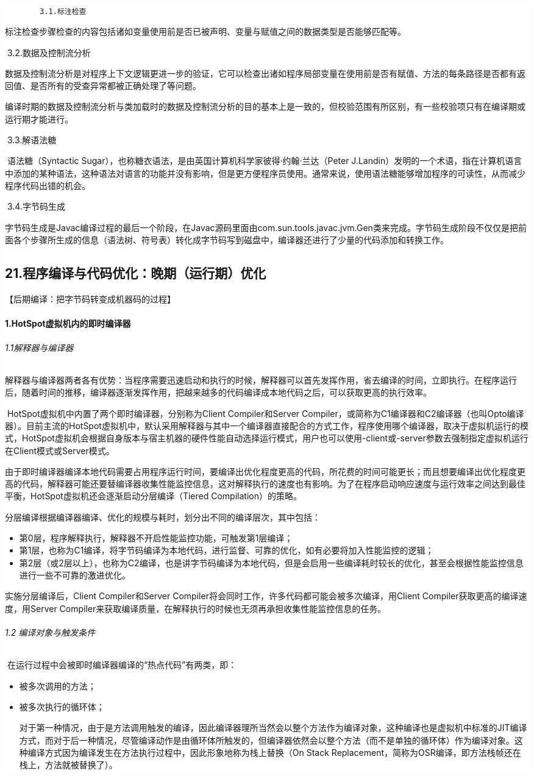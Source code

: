 ```
		3.1.标注检查  
```

​			标注检查步骤检查的内容包括诸如变量使用前是否已被声明、变量与赋值之间的数据类型是否能够匹配等。 

​		3.2.数据及控制流分析  

​			数据及控制流分析是对程序上下文逻辑更进一步的验证，它可以检查出诸如程序局部变量在使用前是否有赋值、方法的每条路径是否都有返回值、是否所有的受查异常都被正确处理了等问题。 

​			编译时期的数据及控制流分析与类加载时的数据及控制流分析的目的基本上是一致的，但校验范围有所区别，有一些校验项只有在编译期或运行期才能进行。 

​		3.3.解语法糖 

​			语法糖（Syntactic Sugar），也称糖衣语法，是由英国计算机科学家彼得·约翰·兰达（Peter J.Landin）发明的一个术语，指在计算机语言中添加的某种语法，这种语法对语言的功能并没有影响，但是更方便程序员使用。通常来说，使用语法糖能够增加程序的可读性，从而减少程序代码出错的机会。 

​		3.4.字节码生成 

字节码生成是Javac编译过程的最后一个阶段，在Javac源码里面由com.sun.tools.javac.jvm.Gen类来完成。字节码生成阶段不仅仅是把前面各个步骤所生成的信息（语法树、符号表）转化成字节码写到磁盘中，编译器还进行了少量的代码添加和转换工作。



## 21.程序编译与代码优化：晚期（运行期）优化

【后期编译：把字节码转变成机器码的过程】

#### 1.HotSpot虚拟机内的即时编译器

###### 1.1解释器与编译器

​		解释器与编译器两者各有优势：当程序需要迅速启动和执行的时候，解释器可以首先发挥作用，省去编译的时间，立即执行。在程序运行后，随着时间的推移，编译器逐渐发挥作用，把越来越多的代码编译成本地代码之后，可以获取更高的执行效率。

​		HotSpot虚拟机中内置了两个即时编译器，分别称为Client Compiler和Server Compiler，或简称为C1编译器和C2编译器（也叫Opto编译器）。目前主流的HotSpot虚拟机中，默认采用解释器与其中一个编译器直接配合的方式工作，程序使用哪个编译器，取决于虚拟机运行的模式，HotSpot虚拟机会根据自身版本与宿主机器的硬件性能自动选择运行模式，用户也可以使用-client或-server参数去强制指定虚拟机运行在Client模式或Server模式。

​		由于即时编译器编译本地代码需要占用程序运行时间，要编译出优化程度更高的代码，所花费的时间可能更长；而且想要编译出优化程度更高的代码，解释器可能还要替编译器收集性能监控信息，这对解释执行的速度也有影响。为了在程序启动响应速度与运行效率之间达到最佳平衡，HotSpot虚拟机还会逐渐启动分层编译（Tiered Compilation）的策略。

​		分层编译根据编译器编译、优化的规模与耗时，划分出不同的编译层次，其中包括：

- 第0层，程序解释执行，解释器不开启性能监控功能，可触发第1层编译；
- 第1层，也称为C1编译，将字节码编译为本地代码，进行监督、可靠的优化，如有必要将加入性能监控的逻辑；
- 第2层（或2层以上），也称为C2编译，也是讲字节码编译为本地代码，但是会启用一些编译耗时较长的优化，甚至会根据性能监控信息进行一些不可靠的激进优化。

实施分层编译后，Client Compiler和Server Compiler将会同时工作，许多代码都可能会被多次编译，用Client Compiler获取更高的编译速度，用Server Compiler来获取编译质量，在解释执行的时候也无须再承担收集性能监控信息的任务。

###### 1.2 编译对象与触发条件

​		在运行过程中会被即时编译器编译的“热点代码”有两类，即：

- 被多次调用的方法；

- 被多次执行的循环体；

  ​	对于第一种情况，由于是方法调用触发的编译，因此编译器理所当然会以整个方法作为编译对象，这种编译也是虚拟机中标准的JIT编译方式，而对于后一种情况，尽管编译动作是由循环体所触发的，但编译器依然会以整个方法（而不是单独的循环体）作为编译对象。这种编译方式因为编译发生在方法执行过程中，因此形象地称为栈上替换（On Stack Replacement，简称为OSR编译，即方法栈帧还在栈上，方法就被替换了）。
